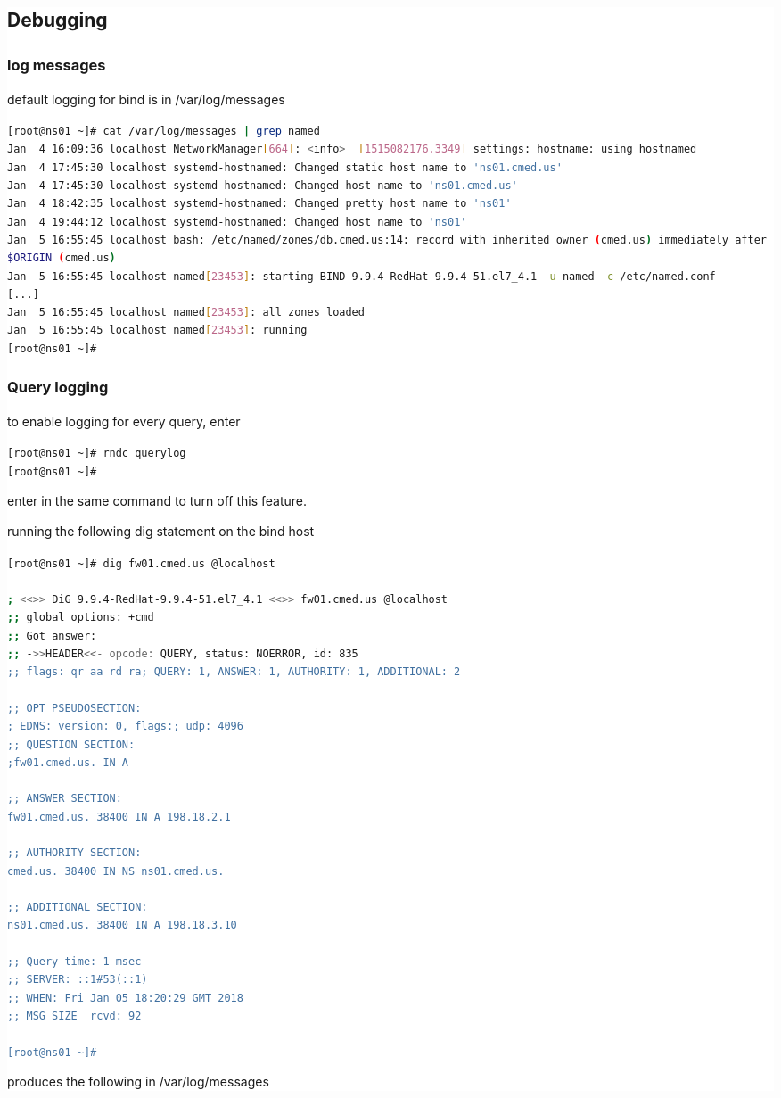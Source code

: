 ## Debugging
### log messages
default logging for bind is in /var/log/messages
```bash
[root@ns01 ~]# cat /var/log/messages | grep named
Jan  4 16:09:36 localhost NetworkManager[664]: <info>  [1515082176.3349] settings: hostname: using hostnamed
Jan  4 17:45:30 localhost systemd-hostnamed: Changed static host name to 'ns01.cmed.us'
Jan  4 17:45:30 localhost systemd-hostnamed: Changed host name to 'ns01.cmed.us'
Jan  4 18:42:35 localhost systemd-hostnamed: Changed pretty host name to 'ns01'
Jan  4 19:44:12 localhost systemd-hostnamed: Changed host name to 'ns01'
Jan  5 16:55:45 localhost bash: /etc/named/zones/db.cmed.us:14: record with inherited owner (cmed.us) immediately after $ORIGIN (cmed.us)
Jan  5 16:55:45 localhost named[23453]: starting BIND 9.9.4-RedHat-9.9.4-51.el7_4.1 -u named -c /etc/named.conf
[...]
Jan  5 16:55:45 localhost named[23453]: all zones loaded
Jan  5 16:55:45 localhost named[23453]: running
[root@ns01 ~]#
```

### Query logging
to enable logging for every query, enter
```bash
[root@ns01 ~]# rndc querylog
[root@ns01 ~]#
```
enter in the same command to turn off this feature. 

running the following dig statement on the bind host
```bash
[root@ns01 ~]# dig fw01.cmed.us @localhost

; <<>> DiG 9.9.4-RedHat-9.9.4-51.el7_4.1 <<>> fw01.cmed.us @localhost
;; global options: +cmd
;; Got answer:
;; ->>HEADER<<- opcode: QUERY, status: NOERROR, id: 835
;; flags: qr aa rd ra; QUERY: 1, ANSWER: 1, AUTHORITY: 1, ADDITIONAL: 2

;; OPT PSEUDOSECTION:
; EDNS: version: 0, flags:; udp: 4096
;; QUESTION SECTION:
;fw01.cmed.us. IN A

;; ANSWER SECTION:
fw01.cmed.us. 38400 IN A 198.18.2.1

;; AUTHORITY SECTION:
cmed.us. 38400 IN NS ns01.cmed.us.

;; ADDITIONAL SECTION:
ns01.cmed.us. 38400 IN A 198.18.3.10

;; Query time: 1 msec
;; SERVER: ::1#53(::1)
;; WHEN: Fri Jan 05 18:20:29 GMT 2018
;; MSG SIZE  rcvd: 92

[root@ns01 ~]#
```
produces the following in /var/log/messages
```
```